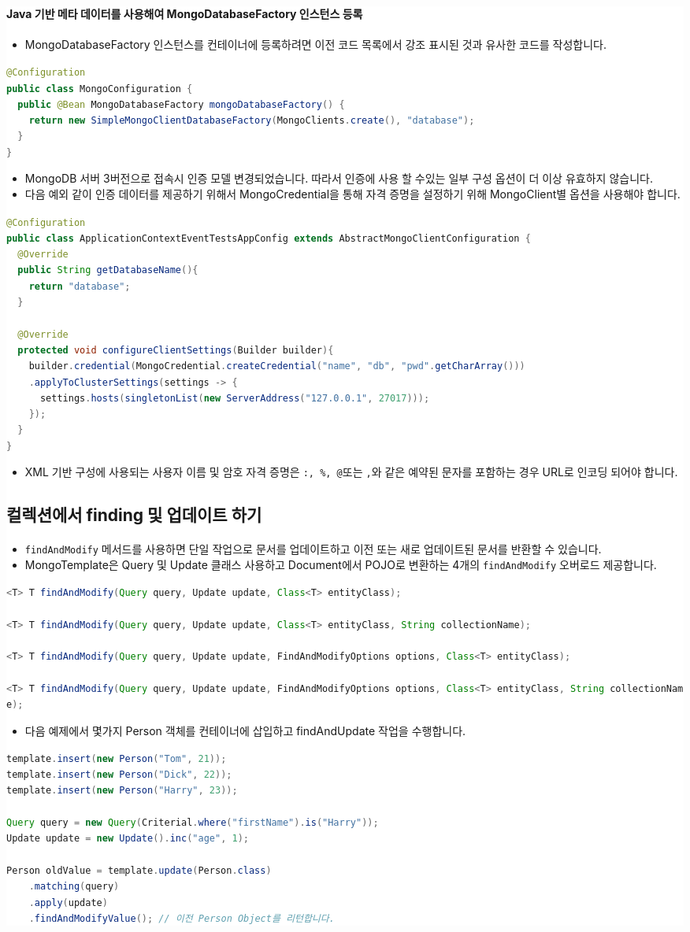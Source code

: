 #### Java 기반 메타 데이터를 사용해여 MongoDatabaseFactory 인스턴스 등록 
* MongoDatabaseFactory 인스턴스를 컨테이너에 등록하려면 이전 코드 목록에서 강조 표시된 것과 유사한 코드를 작성합니다. 
```java
@Configuration
public class MongoConfiguration {
  public @Bean MongoDatabaseFactory mongoDatabaseFactory() {
    return new SimpleMongoClientDatabaseFactory(MongoClients.create(), "database");
  }
}
```
* MongoDB 서버 3버전으로 접속시 인증 모델 변경되었습니다. 따라서 인증에 사용 할 수있는 일부 구성 옵션이 더 이상 유효하지 않습니다.
* 다음 예외 같이 인증 데이터를 제공하기 위해서 MongoCredential을 통해 자격 증명을 설정하기 위해 MongoClient별 옵션을 사용해야 합니다.
```java
@Configuration
public class ApplicationContextEventTestsAppConfig extends AbstractMongoClientConfiguration {
  @Override
  public String getDatabaseName(){
    return "database";
  }

  @Override
  protected void configureClientSettings(Builder builder){
    builder.credential(MongoCredential.createCredential("name", "db", "pwd".getCharArray()))
    .applyToClusterSettings(settings -> {
      settings.hosts(singletonList(new ServerAddress("127.0.0.1", 27017)));
    });
  }
}
```
* XML 기반 구성에 사용되는 사용자 이름 및 암호 자격 증명은 `:, %, @`또는 `,`와 같은 예약된 문자를 포함하는 경우 URL로 인코딩 되어야 합니다. 









## 컬렉션에서 finding 및 업데이트 하기 
* `findAndModify` 메서드를 사용하면 단일 작업으로 문서를 업데이트하고 이전 또는 새로 업데이트된 문서를 반환할 수 있습니다. 
* MongoTemplate은 Query 및 Update 클래스 사용하고 Document에서 POJO로 변환하는 4개의 `findAndModify` 오버로드 제공합니다. 
```java
<T> T findAndModify(Query query, Update update, Class<T> entityClass);

<T> T findAndModify(Query query, Update update, Class<T> entityClass, String collectionName);

<T> T findAndModify(Query query, Update update, FindAndModifyOptions options, Class<T> entityClass);

<T> T findAndModify(Query query, Update update, FindAndModifyOptions options, Class<T> entityClass, String collectionName);
```
* 다음 예제에서 몇가지 Person 객체를 컨테이너에 삽입하고 findAndUpdate 작업을 수행합니다.
```java
template.insert(new Person("Tom", 21));
template.insert(new Person("Dick", 22));
template.insert(new Person("Harry", 23));

Query query = new Query(Criterial.where("firstName").is("Harry"));
Update update = new Update().inc("age", 1);

Person oldValue = template.update(Person.class)
    .matching(query)
    .apply(update)
    .findAndModifyValue(); // 이전 Person Object를 리턴합니다.

```